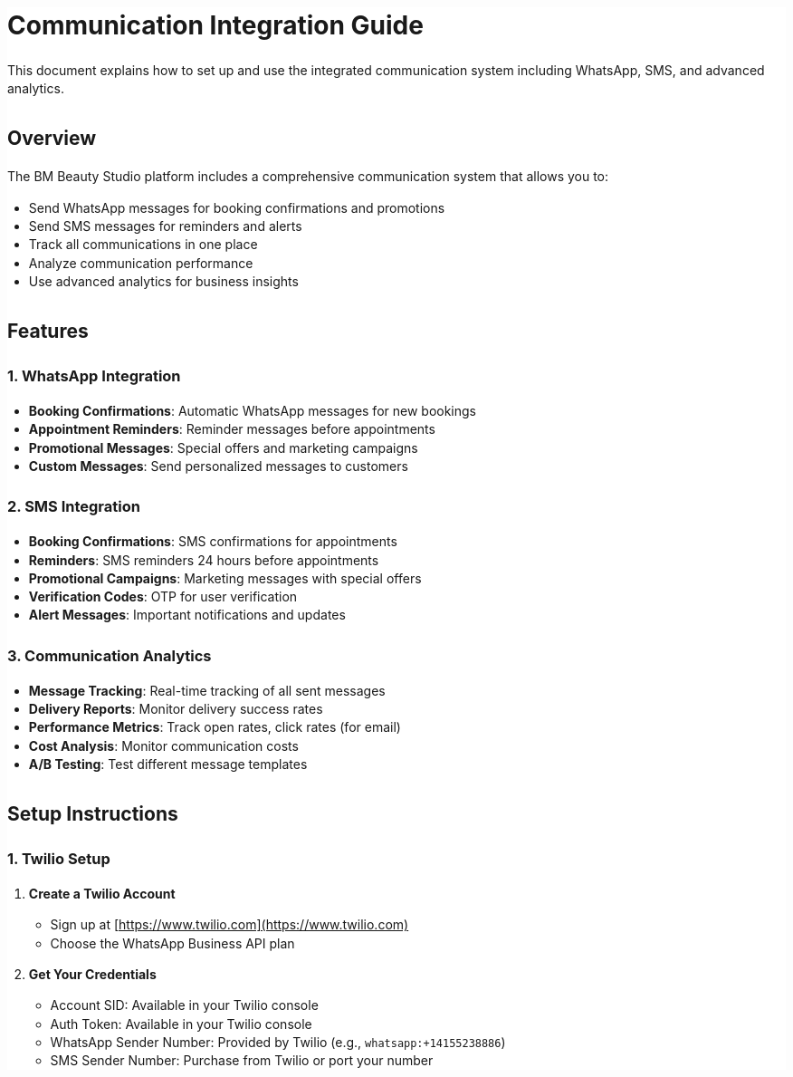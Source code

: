 # Communication Integration Guide

This document explains how to set up and use the integrated communication system including WhatsApp, SMS, and advanced analytics.

## Overview

The BM Beauty Studio platform includes a comprehensive communication system that allows you to:

- Send WhatsApp messages for booking confirmations and promotions
- Send SMS messages for reminders and alerts
- Track all communications in one place
- Analyze communication performance
- Use advanced analytics for business insights

## Features

### 1. WhatsApp Integration

- **Booking Confirmations**: Automatic WhatsApp messages for new bookings
- **Appointment Reminders**: Reminder messages before appointments
- **Promotional Messages**: Special offers and marketing campaigns
- **Custom Messages**: Send personalized messages to customers

### 2. SMS Integration

- **Booking Confirmations**: SMS confirmations for appointments
- **Reminders**: SMS reminders 24 hours before appointments
- **Promotional Campaigns**: Marketing messages with special offers
- **Verification Codes**: OTP for user verification
- **Alert Messages**: Important notifications and updates

### 3. Communication Analytics

- **Message Tracking**: Real-time tracking of all sent messages
- **Delivery Reports**: Monitor delivery success rates
- **Performance Metrics**: Track open rates, click rates (for email)
- **Cost Analysis**: Monitor communication costs
- **A/B Testing**: Test different message templates

## Setup Instructions

### 1. Twilio Setup

1. **Create a Twilio Account**
   - Sign up at [https://www.twilio.com](https://www.twilio.com)
   - Choose the WhatsApp Business API plan

2. **Get Your Credentials**
   - Account SID: Available in your Twilio console
   - Auth Token: Available in your Twilio console
   - WhatsApp Sender Number: Provided by Twilio (e.g., `whatsapp:+14155238886`)
   - SMS Sender Number: Purchase from Twilio or port your number
